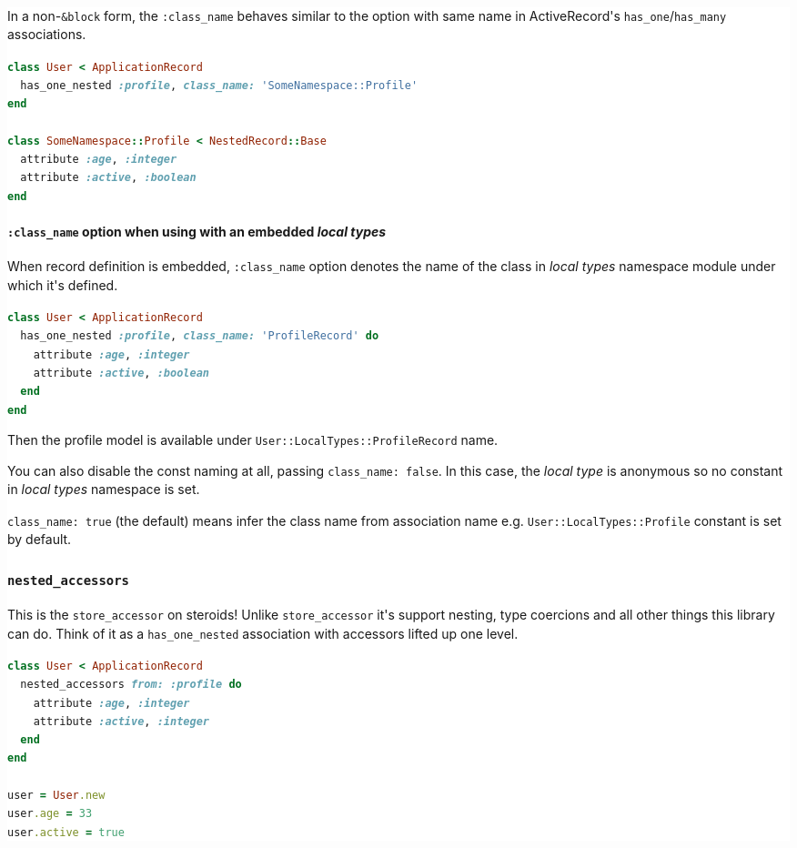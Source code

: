 In a non-`&block` form, the `:class_name` behaves similar to the option with same name in ActiveRecord's `has_one`/`has_many` associations.

```ruby
class User < ApplicationRecord
  has_one_nested :profile, class_name: 'SomeNamespace::Profile'
end

class SomeNamespace::Profile < NestedRecord::Base
  attribute :age, :integer
  attribute :active, :boolean
end
```

#### `:class_name` option when using with an embedded _local types_

When record definition is embedded, `:class_name` option denotes the name of the class in _local types_ namespace module under which it's defined.

```ruby
class User < ApplicationRecord
  has_one_nested :profile, class_name: 'ProfileRecord' do
    attribute :age, :integer
    attribute :active, :boolean
  end
end
```

Then the profile model is available under `User::LocalTypes::ProfileRecord` name.

You can also disable the const naming at all, passing `class_name: false`. In this case, the _local type_ is anonymous so no constant in _local types_ namespace is set.

`class_name: true` (the default) means infer the class name from association name e.g. `User::LocalTypes::Profile` constant is set by default.

### `nested_accessors`

This is the `store_accessor` on steroids! Unlike `store_accessor` it's support nesting, type coercions and all other things this library can do. Think of it as a `has_one_nested` association with accessors lifted up one level.

```ruby
class User < ApplicationRecord
  nested_accessors from: :profile do
    attribute :age, :integer
    attribute :active, :integer
  end
end

user = User.new
user.age = 33
user.active = true
```
